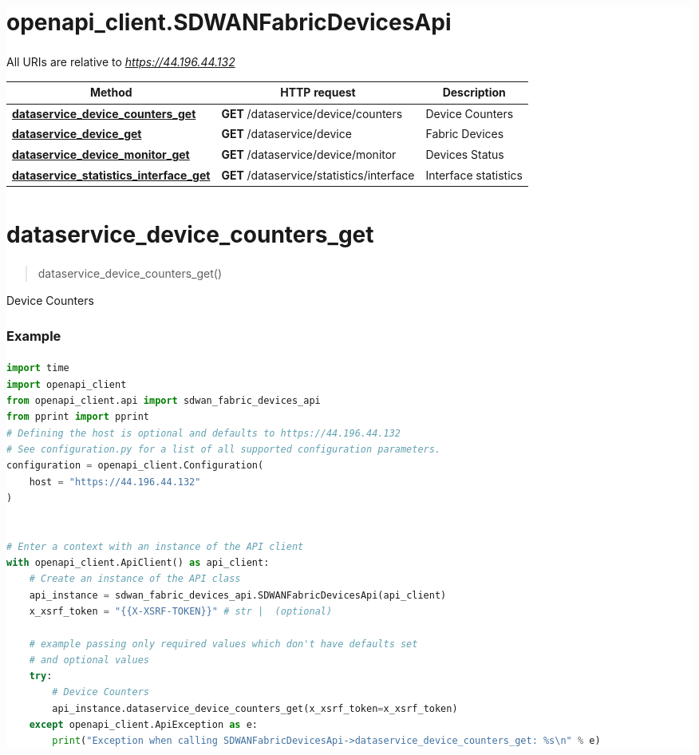 # openapi_client.SDWANFabricDevicesApi

All URIs are relative to *https://44.196.44.132*

Method | HTTP request | Description
------------- | ------------- | -------------
[**dataservice_device_counters_get**](SDWANFabricDevicesApi.md#dataservice_device_counters_get) | **GET** /dataservice/device/counters | Device Counters
[**dataservice_device_get**](SDWANFabricDevicesApi.md#dataservice_device_get) | **GET** /dataservice/device | Fabric Devices
[**dataservice_device_monitor_get**](SDWANFabricDevicesApi.md#dataservice_device_monitor_get) | **GET** /dataservice/device/monitor | Devices Status
[**dataservice_statistics_interface_get**](SDWANFabricDevicesApi.md#dataservice_statistics_interface_get) | **GET** /dataservice/statistics/interface | Interface statistics


# **dataservice_device_counters_get**
> dataservice_device_counters_get()

Device Counters

### Example


```python
import time
import openapi_client
from openapi_client.api import sdwan_fabric_devices_api
from pprint import pprint
# Defining the host is optional and defaults to https://44.196.44.132
# See configuration.py for a list of all supported configuration parameters.
configuration = openapi_client.Configuration(
    host = "https://44.196.44.132"
)


# Enter a context with an instance of the API client
with openapi_client.ApiClient() as api_client:
    # Create an instance of the API class
    api_instance = sdwan_fabric_devices_api.SDWANFabricDevicesApi(api_client)
    x_xsrf_token = "{{X-XSRF-TOKEN}}" # str |  (optional)

    # example passing only required values which don't have defaults set
    # and optional values
    try:
        # Device Counters
        api_instance.dataservice_device_counters_get(x_xsrf_token=x_xsrf_token)
    except openapi_client.ApiException as e:
        print("Exception when calling SDWANFabricDevicesApi->dataservice_device_counters_get: %s\n" % e)
```

